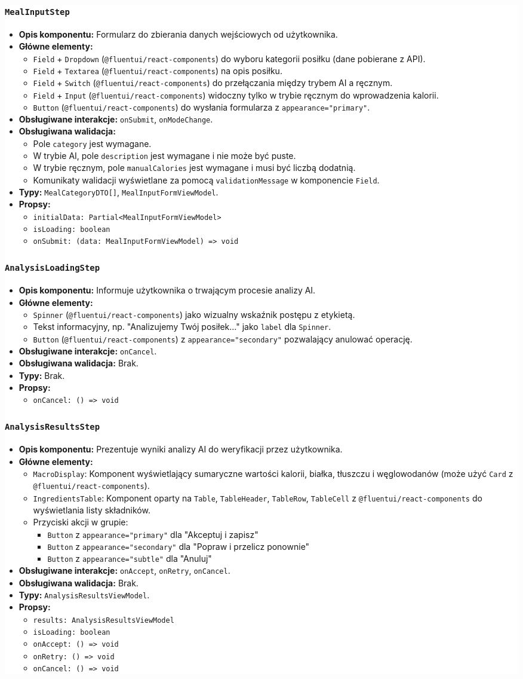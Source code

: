 ### `MealInputStep`

- **Opis komponentu:** Formularz do zbierania danych wejściowych od użytkownika.
- **Główne elementy:**
  - `Field` + `Dropdown` (`@fluentui/react-components`) do wyboru kategorii posiłku (dane pobierane z API).
  - `Field` + `Textarea` (`@fluentui/react-components`) na opis posiłku.
  - `Field` + `Switch` (`@fluentui/react-components`) do przełączania między trybem AI a ręcznym.
  - `Field` + `Input` (`@fluentui/react-components`) widoczny tylko w trybie ręcznym do wprowadzenia kalorii.
  - `Button` (`@fluentui/react-components`) do wysłania formularza z `appearance="primary"`.
- **Obsługiwane interakcje:** `onSubmit`, `onModeChange`.
- **Obsługiwana walidacja:**
  - Pole `category` jest wymagane.
  - W trybie AI, pole `description` jest wymagane i nie może być puste.
  - W trybie ręcznym, pole `manualCalories` jest wymagane i musi być liczbą dodatnią.
  - Komunikaty walidacji wyświetlane za pomocą `validationMessage` w komponencie `Field`.
- **Typy:** `MealCategoryDTO[]`, `MealInputFormViewModel`.
- **Propsy:**
  - `initialData: Partial<MealInputFormViewModel>`
  - `isLoading: boolean`
  - `onSubmit: (data: MealInputFormViewModel) => void`

### `AnalysisLoadingStep`

- **Opis komponentu:** Informuje użytkownika o trwającym procesie analizy AI.
- **Główne elementy:**
  - `Spinner` (`@fluentui/react-components`) jako wizualny wskaźnik postępu z etykietą.
  - Tekst informacyjny, np. "Analizujemy Twój posiłek..." jako `label` dla `Spinner`.
  - `Button` (`@fluentui/react-components`) z `appearance="secondary"` pozwalający anulować operację.
- **Obsługiwane interakcje:** `onCancel`.
- **Obsługiwana walidacja:** Brak.
- **Typy:** Brak.
- **Propsy:**
  - `onCancel: () => void`

### `AnalysisResultsStep`

- **Opis komponentu:** Prezentuje wyniki analizy AI do weryfikacji przez użytkownika.
- **Główne elementy:**
  - `MacroDisplay`: Komponent wyświetlający sumaryczne wartości kalorii, białka, tłuszczu i węglowodanów (może użyć `Card` z `@fluentui/react-components`).
  - `IngredientsTable`: Komponent oparty na `Table`, `TableHeader`, `TableRow`, `TableCell` z `@fluentui/react-components` do wyświetlania listy składników.
  - Przyciski akcji w grupie:
    - `Button` z `appearance="primary"` dla "Akceptuj i zapisz"
    - `Button` z `appearance="secondary"` dla "Popraw i przelicz ponownie"
    - `Button` z `appearance="subtle"` dla "Anuluj"
- **Obsługiwane interakcje:** `onAccept`, `onRetry`, `onCancel`.
- **Obsługiwana walidacja:** Brak.
- **Typy:** `AnalysisResultsViewModel`.
- **Propsy:**
  - `results: AnalysisResultsViewModel`
  - `isLoading: boolean`
  - `onAccept: () => void`
  - `onRetry: () => void`
  - `onCancel: () => void`
